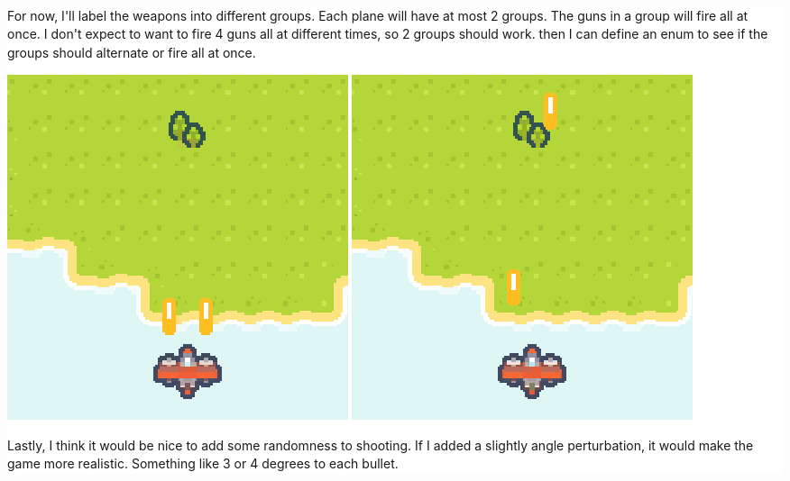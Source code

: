 For now, I'll label the weapons into different groups. Each plane will have at most 2 groups. The guns in a group will fire all at once. I don't expect to want to fire 4 guns all at different times, so 2 groups should work. then I can define an enum to see if the groups should alternate or fire all at once.

![All groups shooting at once](/assets/images/2021-08-19-dogfight5/single_shot.gif) ![Groups alternating shooting](/assets/images/2021-08-19-dogfight5/alternating_shot.gif)

Lastly, I think it would be nice to add some randomness to shooting. If I added a slightly angle perturbation, it would make the game more realistic. Something like 3 or 4 degrees to each bullet.
